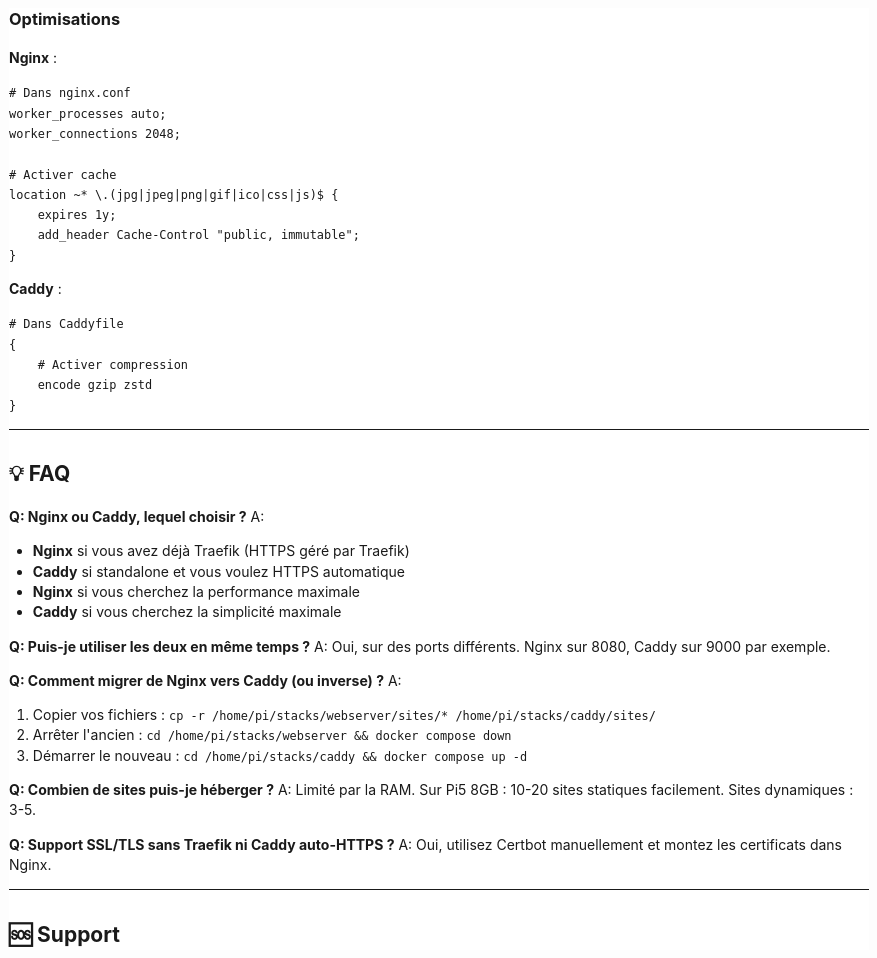### Optimisations

**Nginx** :
```nginx
# Dans nginx.conf
worker_processes auto;
worker_connections 2048;

# Activer cache
location ~* \.(jpg|jpeg|png|gif|ico|css|js)$ {
    expires 1y;
    add_header Cache-Control "public, immutable";
}
```

**Caddy** :
```
# Dans Caddyfile
{
    # Activer compression
    encode gzip zstd
}
```

---

## 💡 FAQ

**Q: Nginx ou Caddy, lequel choisir ?**
A:
- **Nginx** si vous avez déjà Traefik (HTTPS géré par Traefik)
- **Caddy** si standalone et vous voulez HTTPS automatique
- **Nginx** si vous cherchez la performance maximale
- **Caddy** si vous cherchez la simplicité maximale

**Q: Puis-je utiliser les deux en même temps ?**
A: Oui, sur des ports différents. Nginx sur 8080, Caddy sur 9000 par exemple.

**Q: Comment migrer de Nginx vers Caddy (ou inverse) ?**
A:
1. Copier vos fichiers : `cp -r /home/pi/stacks/webserver/sites/* /home/pi/stacks/caddy/sites/`
2. Arrêter l'ancien : `cd /home/pi/stacks/webserver && docker compose down`
3. Démarrer le nouveau : `cd /home/pi/stacks/caddy && docker compose up -d`

**Q: Combien de sites puis-je héberger ?**
A: Limité par la RAM. Sur Pi5 8GB : 10-20 sites statiques facilement. Sites dynamiques : 3-5.

**Q: Support SSL/TLS sans Traefik ni Caddy auto-HTTPS ?**
A: Oui, utilisez Certbot manuellement et montez les certificats dans Nginx.

---

## 🆘 Support
